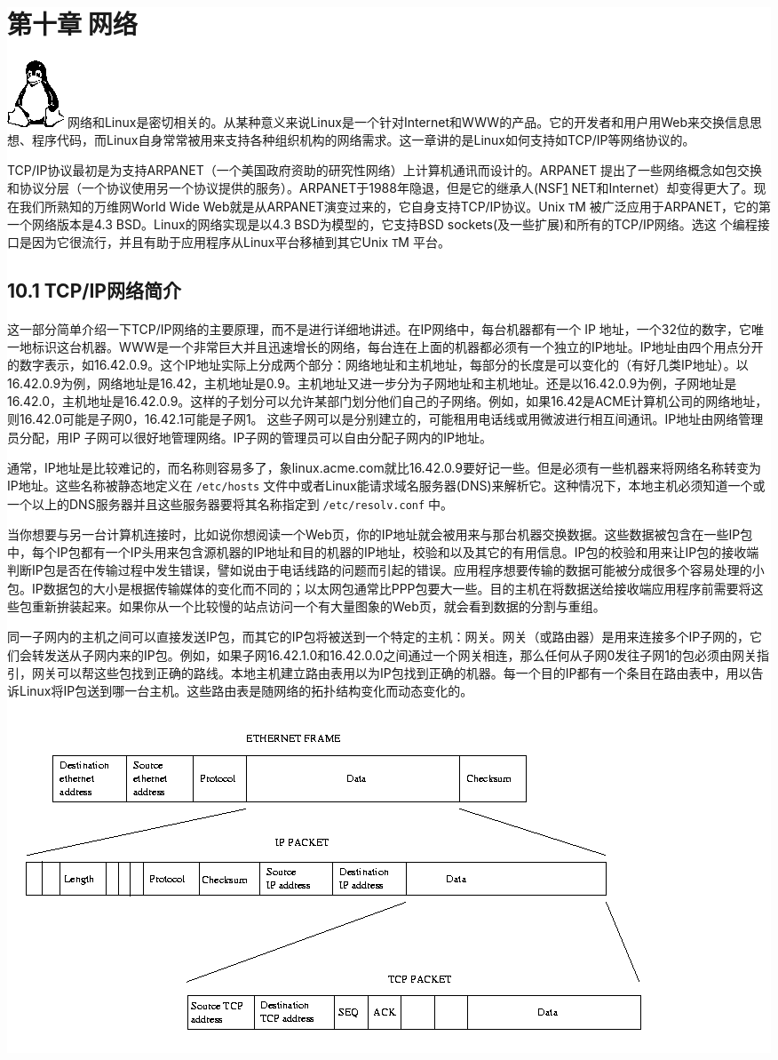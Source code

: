 

# 第十章 网络



![img](assets/sit3-bw-tran.1-20210305150716811.gif)
网络和Linux是密切相关的。从某种意义来说Linux是一个针对Internet和WWW的产品。它的开发者和用户用Web来交换信息思想、程序代码，而Linux自身常常被用来支持各种组织机构的网络需求。这一章讲的是Linux如何支持如TCP/IP等网络协议的。

TCP/IP协议最初是为支持ARPANET（一个美国政府资助的研究性网络）上计算机通讯而设计的。ARPANET 提出了一些网络概念如包交换和协议分层（一个协议使用另一个协议提供的服务）。ARPANET于1988年隐退，但是它的继承人(NSF[1](http://www.embeddedlinux.org.cn/linuxkernel/net/net.html#tthFtNtAAB) NET和Internet）却变得更大了。现在我们所熟知的万维网World Wide Web就是从ARPANET演变过来的，它自身支持TCP/IP协议。Unix `T`M 被广泛应用于ARPANET，它的第一个网络版本是4.3 BSD。Linux的网络实现是以4.3 BSD为模型的，它支持BSD sockets(及一些扩展)和所有的TCP/IP网络。选这 个编程接口是因为它很流行，并且有助于应用程序从Linux平台移植到其它Unix `T`M 平台。

## 10.1 TCP/IP网络简介

  这一部分简单介绍一下TCP/IP网络的主要原理，而不是进行详细地讲述。在IP网络中，每台机器都有一个 IP 地址，一个32位的数字，它唯一地标识这台机器。WWW是一个非常巨大并且迅速增长的网络，每台连在上面的机器都必须有一个独立的IP地址。IP地址由四个用点分开的数字表示，如16.42.0.9。这个IP地址实际上分成两个部分：网络地址和主机地址，每部分的长度是可以变化的（有好几类IP地址）。以16.42.0.9为例，网络地址是16.42，主机地址是0.9。主机地址又进一步分为子网地址和主机地址。还是以16.42.0.9为例，子网地址是16.42.0，主机地址是16.42.0.9。这样的子划分可以允许某部门划分他们自己的子网络。例如，如果16.42是ACME计算机公司的网络地址，则16.42.0可能是子网0，16.42.1可能是子网1。 这些子网可以是分别建立的，可能租用电话线或用微波进行相互间通讯。IP地址由网络管理员分配，用IP 子网可以很好地管理网络。IP子网的管理员可以自由分配子网内的IP地址。

  通常，IP地址是比较难记的，而名称则容易多了，象linux.acme.com就比16.42.0.9要好记一些。但是必须有一些机器来将网络名称转变为IP地址。这些名称被静态地定义在 `/etc/hosts` 文件中或者Linux能请求域名服务器(DNS)来解析它。这种情况下，本地主机必须知道一个或一个以上的DNS服务器并且这些服务器要将其名称指定到 `/etc/resolv.conf` 中。

  当你想要与另一台计算机连接时，比如说你想阅读一个Web页，你的IP地址就会被用来与那台机器交换数据。这些数据被包含在一些IP包中，每个IP包都有一个IP头用来包含源机器的IP地址和目的机器的IP地址，校验和以及其它的有用信息。IP包的校验和用来让IP包的接收端判断IP包是否在传输过程中发生错误，譬如说由于电话线路的问题而引起的错误。应用程序想要传输的数据可能被分成很多个容易处理的小包。IP数据包的大小是根据传输媒体的变化而不同的；以太网包通常比PPP包要大一些。目的主机在将数据送给接收端应用程序前需要将这些包重新拚装起来。如果你从一个比较慢的站点访问一个有大量图象的Web页，就会看到数据的分割与重组。

  同一子网内的主机之间可以直接发送IP包，而其它的IP包将被送到一个特定的主机：网关。网关（或路由器）是用来连接多个IP子网的，它们会转发送从子网内来的IP包。例如，如果子网16.42.1.0和16.42.0.0之间通过一个网关相连，那么任何从子网0发往子网1的包必须由网关指引，网关可以帮这些包找到正确的路线。本地主机建立路由表用以为IP包找到正确的机器。每一个目的IP都有一个条目在路由表中，用以告诉Linux将IP包送到哪一台主机。这些路由表是随网络的拓扑结构变化而动态变化的。





![img](assets/protocols.gif)
